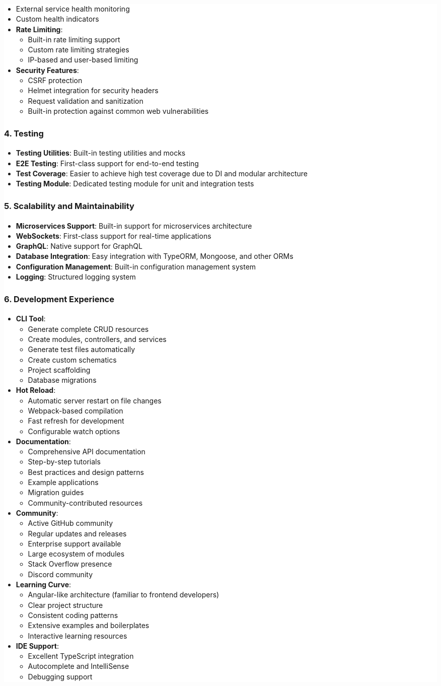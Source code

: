  - External service health monitoring
  - Custom health indicators
- **Rate Limiting**: 
  - Built-in rate limiting support
  - Custom rate limiting strategies
  - IP-based and user-based limiting
- **Security Features**: 
  - CSRF protection
  - Helmet integration for security headers
  - Request validation and sanitization
  - Built-in protection against common web vulnerabilities

### 4. Testing
- **Testing Utilities**: Built-in testing utilities and mocks
- **E2E Testing**: First-class support for end-to-end testing
- **Test Coverage**: Easier to achieve high test coverage due to DI and modular architecture
- **Testing Module**: Dedicated testing module for unit and integration tests

### 5. Scalability and Maintainability
- **Microservices Support**: Built-in support for microservices architecture
- **WebSockets**: First-class support for real-time applications
- **GraphQL**: Native support for GraphQL
- **Database Integration**: Easy integration with TypeORM, Mongoose, and other ORMs
- **Configuration Management**: Built-in configuration management system
- **Logging**: Structured logging system

### 6. Development Experience
- **CLI Tool**: 
  - Generate complete CRUD resources
  - Create modules, controllers, and services
  - Generate test files automatically
  - Create custom schematics
  - Project scaffolding
  - Database migrations
- **Hot Reload**: 
  - Automatic server restart on file changes
  - Webpack-based compilation
  - Fast refresh for development
  - Configurable watch options
- **Documentation**: 
  - Comprehensive API documentation
  - Step-by-step tutorials
  - Best practices and design patterns
  - Example applications
  - Migration guides
  - Community-contributed resources
- **Community**: 
  - Active GitHub community
  - Regular updates and releases
  - Enterprise support available
  - Large ecosystem of modules
  - Stack Overflow presence
  - Discord community
- **Learning Curve**: 
  - Angular-like architecture (familiar to frontend developers)
  - Clear project structure
  - Consistent coding patterns
  - Extensive examples and boilerplates
  - Interactive learning resources
- **IDE Support**: 
  - Excellent TypeScript integration
  - Autocomplete and IntelliSense
  - Debugging support